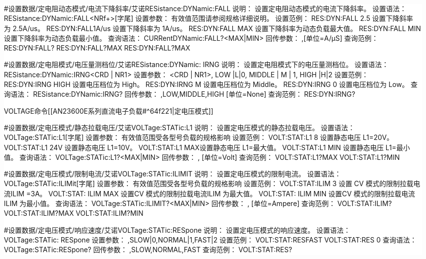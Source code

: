 #设置数据/定电阻动态模式/电流下降斜率/艾诺RESistance:DYNamic:FALL
说明： 设置定电阻动态模式的电流下降斜率。
设置语法： RESistance:DYNamic:FALL<space><NRf+>[字尾]
设置参数： 有效值范围请参阅规格详细说明。
设置范例： RES:DYN:FALL 2.5 设置下降斜率为 2.5A/us。
RES:DYN:FALL1A/us 设置下降斜率为 1A/us。
RES:DYN:FALL MAX 设置下降斜率为动态负载最大值。
RES:DYN:FALL MIN 设置下降斜率为动态负载最小值。
查询语法： CURRentDYNamic:FALL?<space><MAX|MIN>
回传参数： <NR2>,[单位=A/μS]
查询范例： RES:DYN:FALL?
RES:DYN:FALL?MAX RES:DYN:FALL?MAX

#设置数据/定电阻模式/电压量测档位/艾诺RESistance:DYNamic: IRNG
说明： 设置定电阻模式下的电压量测档位。
设置语法： RESistance:DYNamic:IRNG<space><CRD | NR1>
设置参数： <CRD | NR1>, LOW |L|0, MIDDLE | M | 1, HIGH |H|2
设置范例： RES:DYN:IRNG HIGH 设置电压档位为 High。
RES:DYN:IRNG M 设置电压档位为 Middle。
RES:DYN:IRNG 0 设置电压档位为 Low。
查询语法： RESistance:DYNamic:IRNG?
回传参数： <CRD>,LOW,MIDDLE,HIGH [单位=None]
查询范例： RES:DYN:IRNG?

VOLTAGE命令[[AN23600E系列直流电子负载#^64f221|定电压模式]]

#设置数据/定电压模式/静态拉载电压/艾诺VOLTage:STATic:L1
说明： 设置定电压模式的静态拉载电压。
设置语法： VOLTage:STATic:L1<space><NRF>[字尾]
设置参数： 有效值范围受各型号负载的规格影响
设置范例： VOLT:STAT:L1 8 设置静态电压 L1=20V。
VOLT:STAT:L1 24V 设置静态电压 L1=10V。
VOLT:STAT:L1 MAX设置静态电压 L1=最大值。
VOLT:STAT:L1 MIN 设置静态电压 L1=最小值。
查询语法： VOLTage:STATic:L1?<space><MAX|MIN>
回传参数： <NR2>, [单位=Volt]
查询范例： VOLT:STAT:L1?MAX
VOLT:STAT:L1?MIN

#设置数据/定电压模式/限制电流/艾诺VOLTage:STATic:ILIMIT
说明： 设置定电压模式的限制电流。
设置语法： VOLTage:STATic:ILIMit<space><NRF>[字尾]
设置参数： 有效值范围受各型号负载的规格影响
设置范例： VOLT:STAT:ILIM 3 设置 CV 模式的限制拉载电流ILIM =3A。
VOLT:STAT: ILIM MAX 设置CV 模式的限制拉载电流ILIM 为最大值。
VOLT:STAT: ILIM MIN 设置CV 模式的限制拉载电流ILIM 为最小值。
查询语法： VOLTage:STATic:ILIMIT?<space><MAX|MIN>
回传参数： <NR2>, [单位=Ampere]
查询范例： VOLT:STAT:ILIM?
VOLT:STAT:ILIM?MAX VOLT:STAT:ILIM?MIN

#设置数据/定电压模式/响应速度/艾诺VOLTage:STATic:RESpone
说明： 设置定电压模式的响应速度。
设置语法： VOLTage:STATic: RESpone<space><NRF>
设置参数： <NRf>,SLOW|0,NORMAL|1,FAST|2
设置范例： VOLT:STAT:RESFAST
VOLT:STAT:RES 0
查询语法： VOLTage:STATic:RESpone?
回传参数： <CRD>,SLOW,NORMAL,FAST
查询范例： VOLT:STAT:RES?
